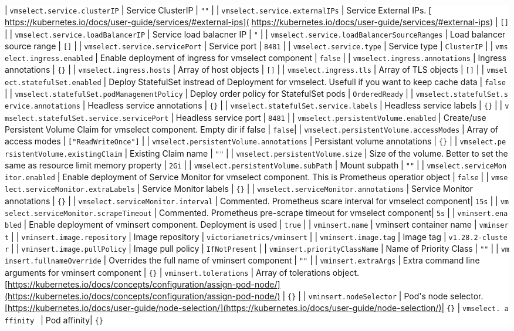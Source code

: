 | `vmselect.service.clusterIP`   | Service ClusterIP | `""`                                                       |
| `vmselect.service.externalIPs`  | Service External IPs. [ https://kubernetes.io/docs/user-guide/services/#external-ips]( https://kubernetes.io/docs/user-guide/services/#external-ips)                     | `[]`                                                      |
| `vmselect.service.loadBalancerIP`               | Service load balacner IP             | `"`                                                     |
| `vmselect.service.loadBalancerSourceRanges`     | Load balancer source range     | `[]`                                                     |
| `vmselect.service.servicePort`        | Service port | `8481`                                                     |
| `vmselect.service.type`           | Service type     | `ClusterIP`                                                     |
| `vmselect.ingress.enabled`        | Enable deployment of ingress for vmselect component | `false`                                                     |
| `vmselect.ingress.annotations`    | Ingress annotations       | `{}`                                                     |
| `vmselect.ingress.hosts`         | Array of host objects          | `[]`                                                     |
| `vmselect.ingress.tls`              | Array of TLS objects              | `[]`                                          |
| `vmselect.statefulSet.enabled`          | Deploy StatefulSet instread of Deployment for vmselect. Usefull if you want to keep cache data        | `false` |
| `vmselect.statefulSet.podManagementPolicy`           | Deploy order policy for StatefulSet pods        | `OrderedReady`                  |
| `vmselect.statefulSet.service.annotations`        | Headless service annotations | `{}`                                                        |
| `vmselect.statefulSet.service.labels`            | Headless service labels                  | `{}`                                                     |
| `vmselect.statefulSet.service.servicePort`     | Headless service port      | `8481`                                                    |
| `vmselect.persistentVolume.enabled` | Create/use Persistent Volume Claim for vmselect component. Empty dir if false  | `false`|
| `vmselect.persistentVolume.accessModes`      | Array of access modes       | `["ReadWriteOnce"]`                                                       |
| `vmselect.persistentVolume.annotations`      | Persistant volume annotations      | `{}`                                                       |
| `vmselect.persistentVolume.existingClaim`         | Existing Claim name        | `""`                                                       |
| `vmselect.persistentVolume.size`     | Size of the volume. Better to set the same as resource limit memory property    | `2Gi`                          |
| `vmselect.persistentVolume.subPath`        | Mount subpath       | `""`                                                 |
| `vmselect.serviceMonitor.enabled` | Enable deployment of Service Monitor for vmselect component. This is Prometheus operatior object      | `false`     |
| `vmselect.serviceMonitor.extraLabels`  | Service Monitor labels        | `{}`                                                    |
| `vmselect.serviceMonitor.annotations`       | Service Monitor annotations | `{}`                                    |
| `vmselect.serviceMonitor.interval`       | Commented. Prometheus scare interval for vmselect component| `15s`                                    |
| `vmselect.serviceMonitor.scrapeTimeout`       | Commented. Prometheus pre-scrape timeout for vmselect component| `5s`                                    |
| `vminsert.enabled`           | Enable deployment of vminsert component. Deployment is used             | `true`                       |
| `vminsert.name`              | vminsert container name                   | `vminsert`                                                    |
| `vminsert.image.repository`  | Image repository                 | `victoriametrics/vminsert`                                                   |
| `vminsert.image.tag`         | Image tag              | `v1.28.2-cluster`                                                        |
| `vminsert.image.pullPolicy`  | Image pull policy                      | `IfNotPresent`                                                   |
| `vminsert.priorityClassName` | Name of Priority Class | `""`                                |
| `vminsert.fullnameOverride`  | Overrides the full name of vminsert component  | `""`                                |
| `vminsert.extraArgs`         | Extra command line arguments for vminsert component               | `{}`
| `vminsert.tolerations`       | Array of tolerations object. [https://kubernetes.io/docs/concepts/configuration/assign-pod-node/](https://kubernetes.io/docs/concepts/configuration/assign-pod-node/)                | `{}`                                 |
| `vminsert.nodeSelector`      | Pod's node selector. [https://kubernetes.io/docs/user-guide/node-selection/](https://kubernetes.io/docs/user-guide/node-selection/)| `{}`
| `vmselect. affinity `      | Pod affinity| `{}`